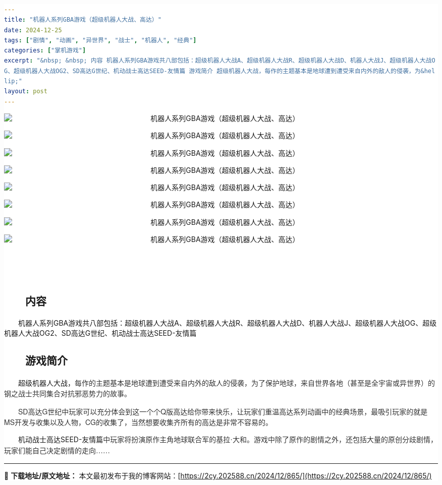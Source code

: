 ```yaml
---
title: "机器人系列GBA游戏（超级机器人大战、高达）"
date: 2024-12-25
tags: ["剧情", "动画", "异世界", "战士", "机器人", "经典"]
categories: ["掌机游戏"]
excerpt: "&nbsp; &nbsp; 内容 机器人系列GBA游戏共八部包括：超级机器人大战A、超级机器人大战R、超级机器人大战D、机器人大战J、超级机器人大战OG、超级机器人大战OG2、SD高达G世纪、机动战士高达SEED-友情篇 游戏简介 超级机器人大战，每作的主题基本是地球遭到遭受来自内外的敌人的侵袭，为&hellip;"
layout: post
---
```


<div>
<div></div>
<div>
<p style="text-align: center;"><img style="display: block; margin-left: auto; margin-right: auto; width: 100%; height: auto;" src="https://2cy.202588.cn//wp-content/uploads/2024/12/20241225_676bcbd8a020e.webp" alt="机器人系列GBA游戏（超级机器人大战、高达）" /></p>
<p style="text-align: center;"><img style="display: block; margin-left: auto; margin-right: auto; width: 100%; height: auto;" src="https://2cy.202588.cn//wp-content/uploads/2024/12/20241225_676bcbd933931.webp" alt="机器人系列GBA游戏（超级机器人大战、高达）" /></p>
<p style="text-align: center;"><img style="display: block; margin-left: auto; margin-right: auto; width: 100%; height: auto;" src="https://2cy.202588.cn//wp-content/uploads/2024/12/20241225_676bcbd99de50.webp" alt="机器人系列GBA游戏（超级机器人大战、高达）" /></p>
<p style="text-align: center;"><img style="display: block; margin-left: auto; margin-right: auto; width: 100%; height: auto;" src="https://2cy.202588.cn//wp-content/uploads/2024/12/20241225_676bcbda1868d.webp" alt="机器人系列GBA游戏（超级机器人大战、高达）" /></p>
<p style="text-align: center;"><img style="display: block; margin-left: auto; margin-right: auto; width: 100%; height: auto;" src="https://2cy.202588.cn//wp-content/uploads/2024/12/20241225_676bcbda8f4f1.webp" alt="机器人系列GBA游戏（超级机器人大战、高达）" /></p>
<p style="text-align: center;"><img style="display: block; margin-left: auto; margin-right: auto; width: 100%; height: auto;" src="https://2cy.202588.cn//wp-content/uploads/2024/12/20241225_676bcbdb0f14f.webp" alt="机器人系列GBA游戏（超级机器人大战、高达）" /></p>
<p style="text-align: center;"><img style="display: block; margin-left: auto; margin-right: auto; width: 100%; height: auto;" src="https://2cy.202588.cn//wp-content/uploads/2024/12/20241225_676bcbdb8008b.webp" alt="机器人系列GBA游戏（超级机器人大战、高达）" /></p>
<p style="text-align: center;"><img style="display: block; margin-left: auto; margin-right: auto; width: 100%; height: auto;" src="https://2cy.202588.cn//wp-content/uploads/2024/12/20241225_676bcbdbee4aa.webp" alt="机器人系列GBA游戏（超级机器人大战、高达）" /></p>
&nbsp;

&nbsp;
<h2 style="white-space: normal; text-indent: 2em; text-align: left;">内容</h2>
<p style="white-space: normal; text-indent: 2em; text-align: left;">机器人系列GBA游戏共八部包括：超级机器人大战A、超级机器人大战R、超级机器人大战D、机器人大战J、超级机器人大战OG、超级机器人大战OG2、SD高达G世纪、机动战士高达SEED-友情篇</p>
<p style="white-space: normal; text-indent: 2em;"></p>
<p style="white-space: normal;"></p>

<h2 style="white-space: normal; text-indent: 2em; text-align: left;">游戏简介</h2>
<p style="white-space: normal; text-indent: 2em; text-align: left;"><span style="text-indent: 28px;">超级机器人大战</span>，<span style="color: #333333; font-family: 'Helvetica Neue', Helvetica, Arial, 'PingFang SC', 'Hiragino Sans GB', 'Microsoft YaHei', 'WenQuanYi Micro Hei', sans-serif; text-indent: 28px; background-color: #ffffff;">每作的主题基本是地球遭到遭受来自内外的敌人的侵袭，为了保护地球，来自世界各地（甚至是全宇宙或异世界）的钢之战士共同集合对抗邪恶势力的故事。</span></p>
<p style="white-space: normal; text-indent: 2em; text-align: left;"><span style="color: #333333; font-family: 'Helvetica Neue', Helvetica, Arial, 'PingFang SC', 'Hiragino Sans GB', 'Microsoft YaHei', 'WenQuanYi Micro Hei', sans-serif; text-indent: 28px; background-color: #ffffff;"><span style="text-indent: 28px;">SD高达G世纪</span><span style="color: #333333; font-family: 'Helvetica Neue', Helvetica, Arial, 'PingFang SC', 'Hiragino Sans GB', 'Microsoft YaHei', 'WenQuanYi Micro Hei', sans-serif; text-indent: 28px; background-color: #ffffff;">中玩家可以充分体会到这一个个Q版高达给你带来快乐，让玩家们重温高达系列动画中的经典场景，最吸引玩家的就是MS开发与收集以及人物，CG的收集了，当然想要收集齐所有的高达是非常不容易的。</span></span></p>
<p style="white-space: normal; text-indent: 2em; text-align: left;"><span style="text-indent: 28px;">机动战士高达SEED-友情篇</span><span style="color: #333333; font-family: 微锟斤拷锟脚猴拷;">中玩家将扮演原作主角地球联合军的基拉·大和。游戏中除了原作的剧情之外，还包括大量的原创分歧剧情，玩家们能自己决定剧情的走向……</span></p>

</div>
</div>

---
📖 **下载地址/原文地址：** 本文最初发布于我的博客网站：[https://2cy.202588.cn/2024/12/865/](https://2cy.202588.cn/2024/12/865/)
